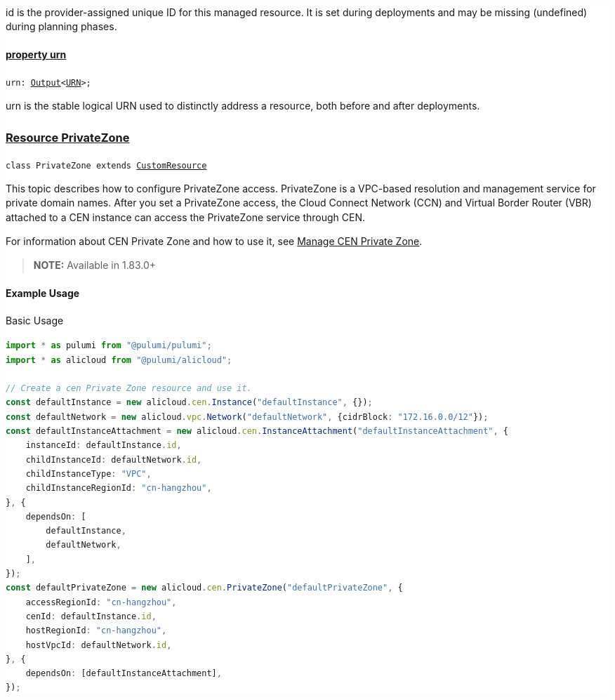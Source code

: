 id is the provider-assigned unique ID for this managed resource.  It is set during
deployments and may be missing (undefined) during planning phases.

<h4 class="pdoc-member-header" id="InstanceGrant-urn">
<a class="pdoc-child-name" href="https://github.com/pulumi/pulumi-alicloud/blob/c1c21686b208a2cdbd7b11bfca35c2c3d8bf1b6b/sdk/nodejs/cen/instanceGrant.ts#L56">property <b>urn</b></a>
</h4>

<pre class="highlight"><code><span class='kd'></span>urn: <a href='/docs/reference/pkg/nodejs/pulumi/pulumi/#Output'>Output</a>&lt;<a href='/docs/reference/pkg/nodejs/pulumi/pulumi/#URN'>URN</a>&gt;;</code></pre>

urn is the stable logical URN used to distinctly address a resource, both before and after
deployments.

<h3 class="pdoc-module-header" id="PrivateZone" data-link-title="PrivateZone">
    <a href="https://github.com/pulumi/pulumi-alicloud/blob/c1c21686b208a2cdbd7b11bfca35c2c3d8bf1b6b/sdk/nodejs/cen/privateZone.ts#L48">
        Resource <strong>PrivateZone</strong>
    </a>
</h3>

<pre class="highlight"><code><span class='kr'>class</span> <span class='nx'>PrivateZone</span> <span class='kr'>extends</span> <a href='/docs/reference/pkg/nodejs/pulumi/pulumi/#CustomResource'>CustomResource</a></code></pre>

This topic describes how to configure PrivateZone access.
PrivateZone is a VPC-based resolution and management service for private domain names.
After you set a PrivateZone access, the Cloud Connect Network (CCN) and Virtual Border Router (VBR) attached to a CEN instance can access the PrivateZone service through CEN.

For information about CEN Private Zone and how to use it, see [Manage CEN Private Zone](https://www.alibabacloud.com/help/en/doc-detail/106693.htm).

> **NOTE:** Available in 1.83.0+

#### Example Usage

Basic Usage

```typescript
import * as pulumi from "@pulumi/pulumi";
import * as alicloud from "@pulumi/alicloud";

// Create a cen Private Zone resource and use it.
const defaultInstance = new alicloud.cen.Instance("defaultInstance", {});
const defaultNetwork = new alicloud.vpc.Network("defaultNetwork", {cidrBlock: "172.16.0.0/12"});
const defaultInstanceAttachment = new alicloud.cen.InstanceAttachment("defaultInstanceAttachment", {
    instanceId: defaultInstance.id,
    childInstanceId: defaultNetwork.id,
    childInstanceType: "VPC",
    childInstanceRegionId: "cn-hangzhou",
}, {
    dependsOn: [
        defaultInstance,
        defaultNetwork,
    ],
});
const defaultPrivateZone = new alicloud.cen.PrivateZone("defaultPrivateZone", {
    accessRegionId: "cn-hangzhou",
    cenId: defaultInstance.id,
    hostRegionId: "cn-hangzhou",
    hostVpcId: defaultNetwork.id,
}, {
    dependsOn: [defaultInstanceAttachment],
});
```
